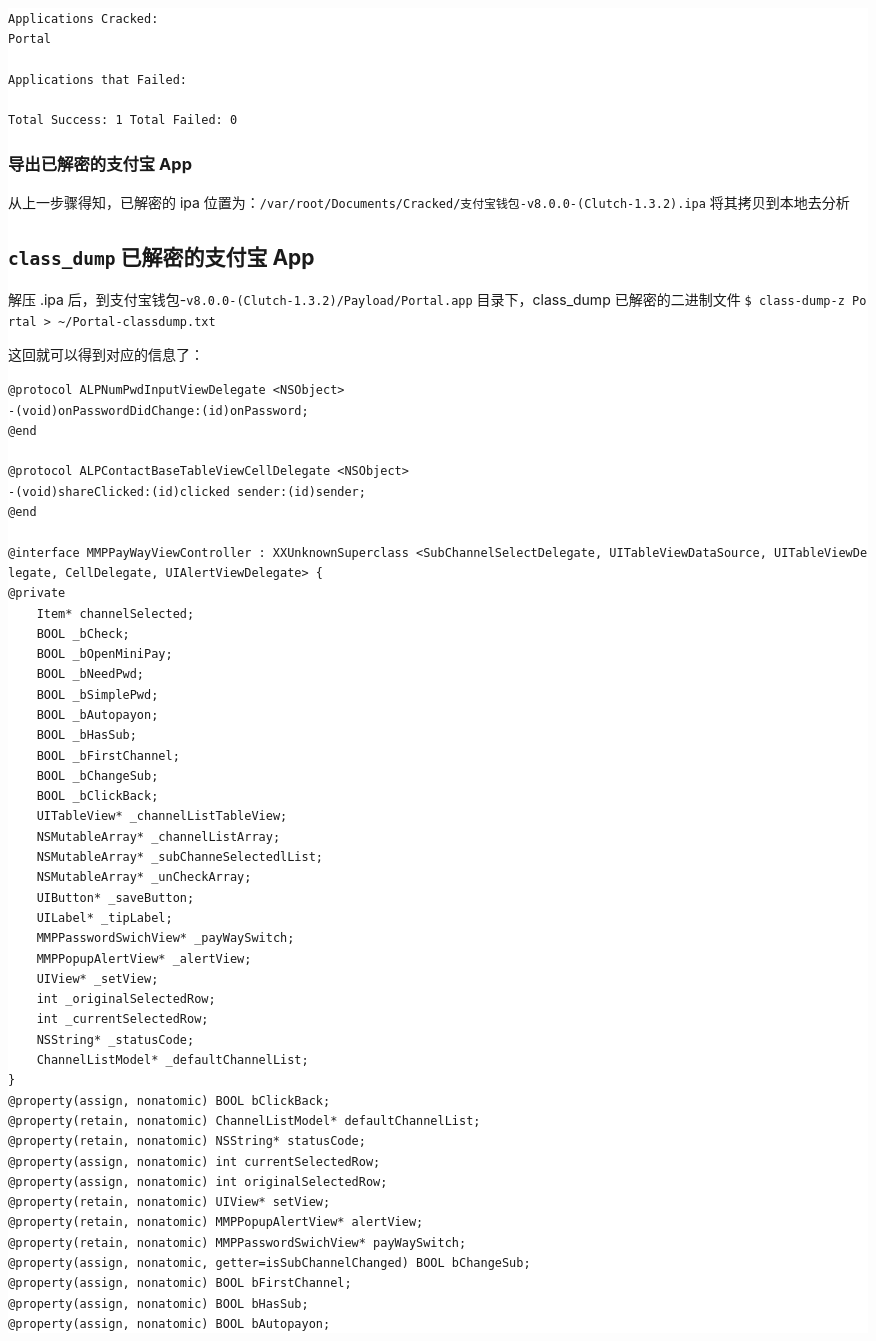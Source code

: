     Applications Cracked:   
    Portal  
    
    Applications that Failed:  
    
    Total Success: 1 Total Failed: 0  

### 导出已解密的支付宝 App

从上一步骤得知，已解密的 ipa 位置为：`/var/root/Documents/Cracked/支付宝钱包-v8.0.0-(Clutch-1.3.2).ipa`
将其拷贝到本地去分析

## `class_dump` 已解密的支付宝 App

解压 .ipa 后，到支付宝钱包-`v8.0.0-(Clutch-1.3.2)/Payload/Portal.app` 目录下，class_dump 已解密的二进制文件
`$ class-dump-z Portal > ~/Portal-classdump.txt`

这回就可以得到对应的信息了：   

    @protocol ALPNumPwdInputViewDelegate <NSObject>  
    -(void)onPasswordDidChange:(id)onPassword;  
    @end  
    
    @protocol ALPContactBaseTableViewCellDelegate <NSObject>  
    -(void)shareClicked:(id)clicked sender:(id)sender;  
    @end  
    
    @interface MMPPayWayViewController : XXUnknownSuperclass <SubChannelSelectDelegate, UITableViewDataSource, UITableViewDelegate, CellDelegate, UIAlertViewDelegate> {  
    @private  
        Item* channelSelected;  
        BOOL _bCheck;  
        BOOL _bOpenMiniPay;  
        BOOL _bNeedPwd;  
        BOOL _bSimplePwd;  
        BOOL _bAutopayon;  
        BOOL _bHasSub;  
        BOOL _bFirstChannel;  
        BOOL _bChangeSub;  
        BOOL _bClickBack;  
        UITableView* _channelListTableView;  
        NSMutableArray* _channelListArray;  
        NSMutableArray* _subChanneSelectedlList;  
        NSMutableArray* _unCheckArray;  
        UIButton* _saveButton;  
        UILabel* _tipLabel;  
        MMPPasswordSwichView* _payWaySwitch;  
        MMPPopupAlertView* _alertView;  
        UIView* _setView;  
        int _originalSelectedRow;  
        int _currentSelectedRow;  
        NSString* _statusCode;  
        ChannelListModel* _defaultChannelList;  
    }  
    @property(assign, nonatomic) BOOL bClickBack;  
    @property(retain, nonatomic) ChannelListModel* defaultChannelList;  
    @property(retain, nonatomic) NSString* statusCode;  
    @property(assign, nonatomic) int currentSelectedRow;  
    @property(assign, nonatomic) int originalSelectedRow;  
    @property(retain, nonatomic) UIView* setView;  
    @property(retain, nonatomic) MMPPopupAlertView* alertView;  
    @property(retain, nonatomic) MMPPasswordSwichView* payWaySwitch;  
    @property(assign, nonatomic, getter=isSubChannelChanged) BOOL bChangeSub;  
    @property(assign, nonatomic) BOOL bFirstChannel;  
    @property(assign, nonatomic) BOOL bHasSub;  
    @property(assign, nonatomic) BOOL bAutopayon;  